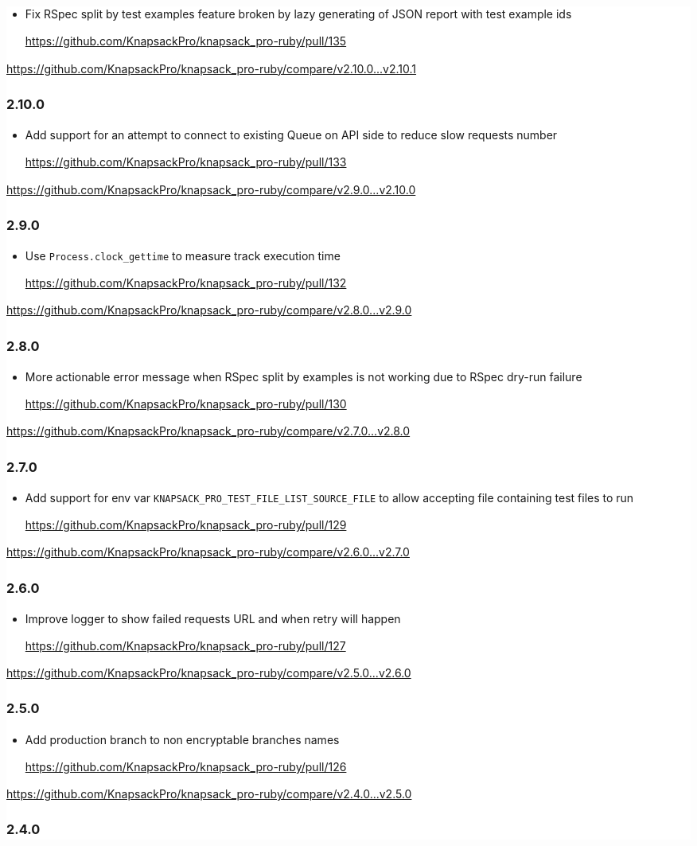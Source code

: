 * Fix RSpec split by test examples feature broken by lazy generating of JSON report with test example ids

    https://github.com/KnapsackPro/knapsack_pro-ruby/pull/135

https://github.com/KnapsackPro/knapsack_pro-ruby/compare/v2.10.0...v2.10.1

### 2.10.0

* Add support for an attempt to connect to existing Queue on API side to reduce slow requests number

    https://github.com/KnapsackPro/knapsack_pro-ruby/pull/133

https://github.com/KnapsackPro/knapsack_pro-ruby/compare/v2.9.0...v2.10.0

### 2.9.0

* Use `Process.clock_gettime` to measure track execution time

    https://github.com/KnapsackPro/knapsack_pro-ruby/pull/132

https://github.com/KnapsackPro/knapsack_pro-ruby/compare/v2.8.0...v2.9.0

### 2.8.0

* More actionable error message when RSpec split by examples is not working due to RSpec dry-run failure

    https://github.com/KnapsackPro/knapsack_pro-ruby/pull/130

https://github.com/KnapsackPro/knapsack_pro-ruby/compare/v2.7.0...v2.8.0

### 2.7.0

* Add support for env var `KNAPSACK_PRO_TEST_FILE_LIST_SOURCE_FILE` to allow accepting file containing test files to run

    https://github.com/KnapsackPro/knapsack_pro-ruby/pull/129

https://github.com/KnapsackPro/knapsack_pro-ruby/compare/v2.6.0...v2.7.0

### 2.6.0

* Improve logger to show failed requests URL and when retry will happen

    https://github.com/KnapsackPro/knapsack_pro-ruby/pull/127

https://github.com/KnapsackPro/knapsack_pro-ruby/compare/v2.5.0...v2.6.0

### 2.5.0

* Add production branch to non encryptable branches names

    https://github.com/KnapsackPro/knapsack_pro-ruby/pull/126

https://github.com/KnapsackPro/knapsack_pro-ruby/compare/v2.4.0...v2.5.0

### 2.4.0
